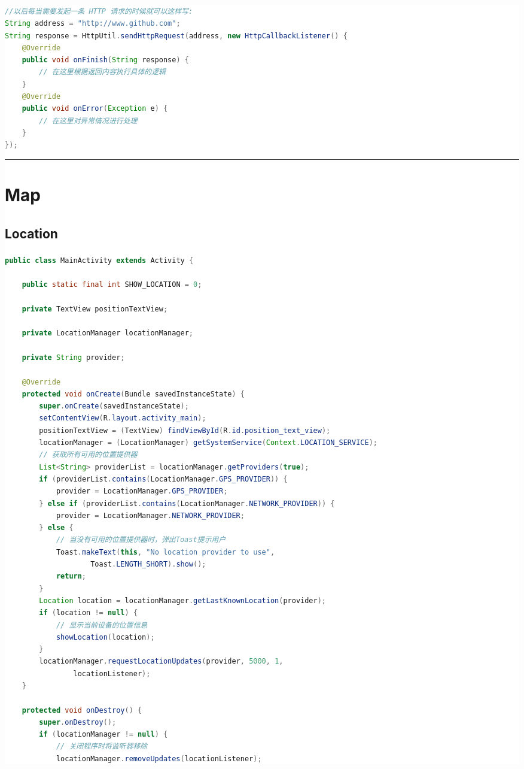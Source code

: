 ```java
//以后每当需要发起一条 HTTP 请求的时候就可以这样写:
String address = "http://www.github.com";
String response = HttpUtil.sendHttpRequest(address, new HttpCallbackListener() {
    @Override
    public void onFinish(String response) {
        // 在这里根据返回内容执行具体的逻辑
    }
    @Override
    public void onError(Exception e) {
        // 在这里对异常情况进行处理
    }
});
```
---

# Map

## Location

```java
public class MainActivity extends Activity {

	public static final int SHOW_LOCATION = 0;

	private TextView positionTextView;

	private LocationManager locationManager;

	private String provider;

	@Override
	protected void onCreate(Bundle savedInstanceState) {
		super.onCreate(savedInstanceState);
		setContentView(R.layout.activity_main);
		positionTextView = (TextView) findViewById(R.id.position_text_view);
		locationManager = (LocationManager) getSystemService(Context.LOCATION_SERVICE);
		// 获取所有可用的位置提供器
		List<String> providerList = locationManager.getProviders(true);
		if (providerList.contains(LocationManager.GPS_PROVIDER)) {
			provider = LocationManager.GPS_PROVIDER;
		} else if (providerList.contains(LocationManager.NETWORK_PROVIDER)) {
			provider = LocationManager.NETWORK_PROVIDER;
		} else {
			// 当没有可用的位置提供器时，弹出Toast提示用户
			Toast.makeText(this, "No location provider to use",
					Toast.LENGTH_SHORT).show();
			return;
		}
		Location location = locationManager.getLastKnownLocation(provider);
		if (location != null) {
			// 显示当前设备的位置信息
			showLocation(location);
		}
		locationManager.requestLocationUpdates(provider, 5000, 1,
				locationListener);
	}

	protected void onDestroy() {
		super.onDestroy();
		if (locationManager != null) {
			// 关闭程序时将监听器移除
			locationManager.removeUpdates(locationListener);
```